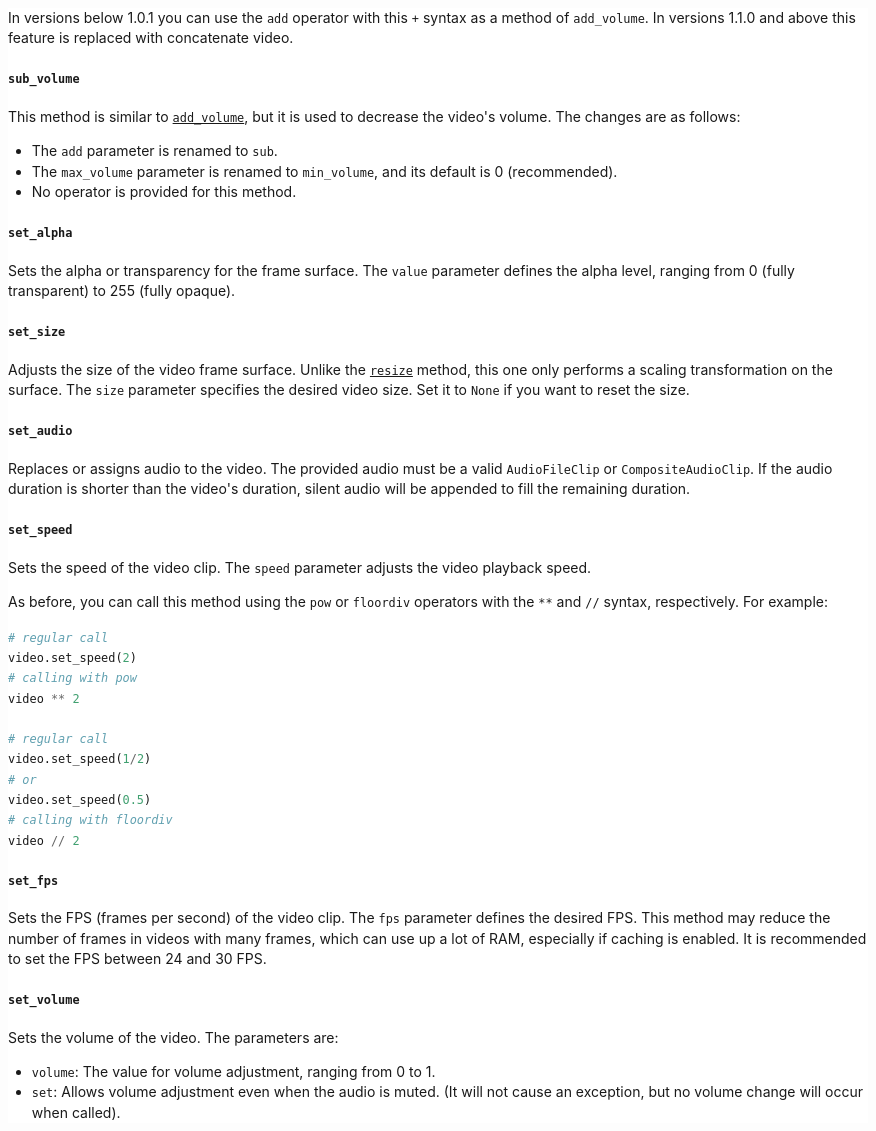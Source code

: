 In versions below 1.0.1 you can use the `add` operator with this `+` syntax as a method of `add_volume`. In versions 1.1.0 and above this feature is replaced with concatenate video.

#### `sub_volume`
This method is similar to [`add_volume`](#add_volume), but it is used to decrease the video's volume. The changes are as follows:
- The `add` parameter is renamed to `sub`.
- The `max_volume` parameter is renamed to `min_volume`, and its default is 0 (recommended).
- No operator is provided for this method.

#### `set_alpha`
Sets the alpha or transparency for the frame surface. The `value` parameter defines the alpha level, ranging from 0 (fully transparent) to 255 (fully opaque).

#### `set_size`
Adjusts the size of the video frame surface. Unlike the [`resize`](#resize) method, this one only performs a scaling transformation on the surface. The `size` parameter specifies the desired video size. Set it to `None` if you want to reset the size.

#### `set_audio`
Replaces or assigns audio to the video. The provided audio must be a valid `AudioFileClip` or `CompositeAudioClip`. If the audio duration is shorter than the video's duration, silent audio will be appended to fill the remaining duration.

#### `set_speed`
Sets the speed of the video clip. The `speed` parameter adjusts the video playback speed.

As before, you can call this method using the `pow` or `floordiv` operators with the `**` and `//` syntax, respectively. For example:
```py
# regular call
video.set_speed(2)
# calling with pow
video ** 2

# regular call
video.set_speed(1/2)
# or
video.set_speed(0.5)
# calling with floordiv
video // 2
```

#### `set_fps`
Sets the FPS (frames per second) of the video clip. The `fps` parameter defines the desired FPS. This method may reduce the number of frames in videos with many frames, which can use up a lot of RAM, especially if caching is enabled. It is recommended to set the FPS between 24 and 30 FPS.

#### `set_volume`
Sets the volume of the video. The parameters are:
- `volume`: The value for volume adjustment, ranging from 0 to 1.
- `set`: Allows volume adjustment even when the audio is muted. (It will not cause an exception, but no volume change will occur when called).
